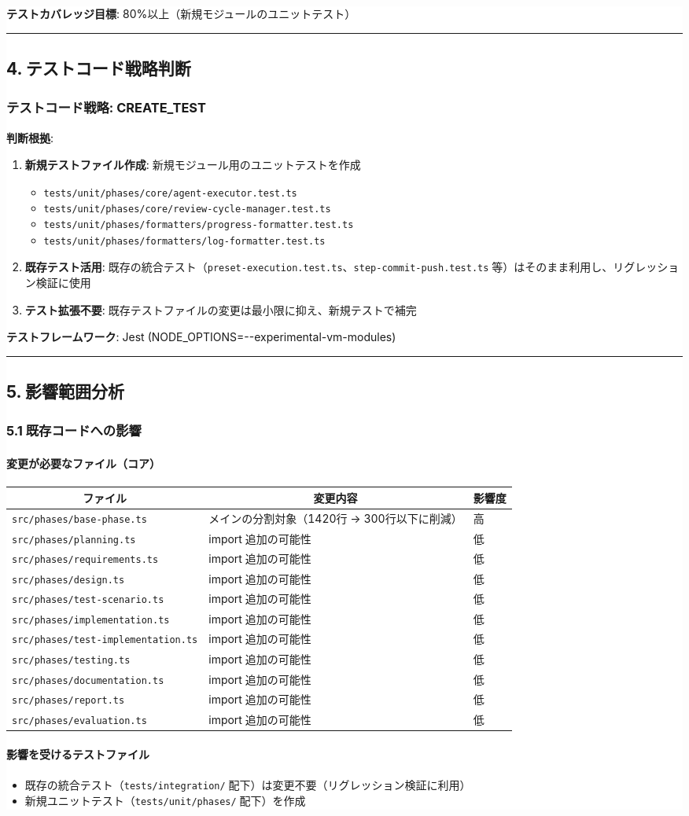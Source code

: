 **テストカバレッジ目標**: 80%以上（新規モジュールのユニットテスト）

---

## 4. テストコード戦略判断

### テストコード戦略: CREATE_TEST

**判断根拠**:
1. **新規テストファイル作成**: 新規モジュール用のユニットテストを作成
   - `tests/unit/phases/core/agent-executor.test.ts`
   - `tests/unit/phases/core/review-cycle-manager.test.ts`
   - `tests/unit/phases/formatters/progress-formatter.test.ts`
   - `tests/unit/phases/formatters/log-formatter.test.ts`

2. **既存テスト活用**: 既存の統合テスト（`preset-execution.test.ts`、`step-commit-push.test.ts` 等）はそのまま利用し、リグレッション検証に使用

3. **テスト拡張不要**: 既存テストファイルの変更は最小限に抑え、新規テストで補完

**テストフレームワーク**: Jest (NODE_OPTIONS=--experimental-vm-modules)

---

## 5. 影響範囲分析

### 5.1 既存コードへの影響

#### 変更が必要なファイル（コア）
| ファイル | 変更内容 | 影響度 |
|---------|---------|--------|
| `src/phases/base-phase.ts` | メインの分割対象（1420行 → 300行以下に削減） | 高 |
| `src/phases/planning.ts` | import 追加の可能性 | 低 |
| `src/phases/requirements.ts` | import 追加の可能性 | 低 |
| `src/phases/design.ts` | import 追加の可能性 | 低 |
| `src/phases/test-scenario.ts` | import 追加の可能性 | 低 |
| `src/phases/implementation.ts` | import 追加の可能性 | 低 |
| `src/phases/test-implementation.ts` | import 追加の可能性 | 低 |
| `src/phases/testing.ts` | import 追加の可能性 | 低 |
| `src/phases/documentation.ts` | import 追加の可能性 | 低 |
| `src/phases/report.ts` | import 追加の可能性 | 低 |
| `src/phases/evaluation.ts` | import 追加の可能性 | 低 |

#### 影響を受けるテストファイル
- 既存の統合テスト（`tests/integration/` 配下）は変更不要（リグレッション検証に利用）
- 新規ユニットテスト（`tests/unit/phases/` 配下）を作成
